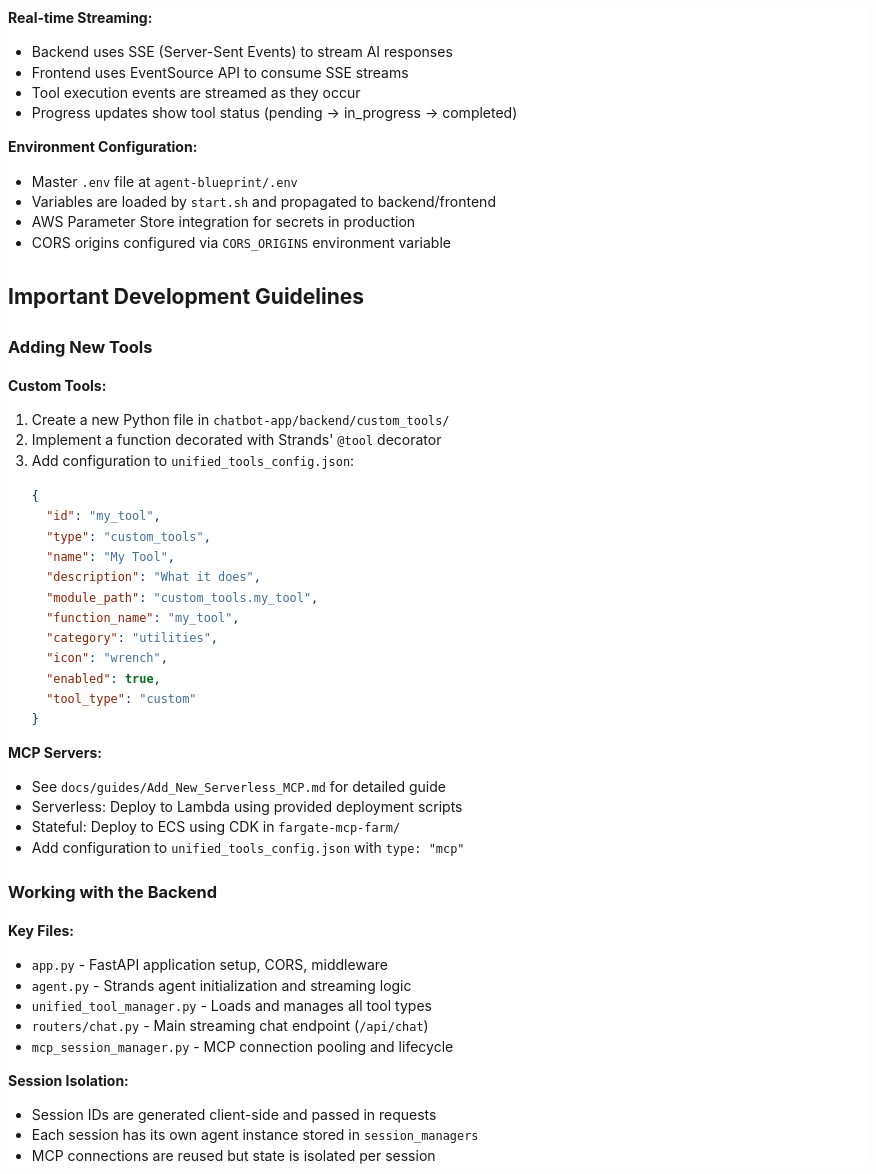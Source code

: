 **Real-time Streaming:**
- Backend uses SSE (Server-Sent Events) to stream AI responses
- Frontend uses EventSource API to consume SSE streams
- Tool execution events are streamed as they occur
- Progress updates show tool status (pending → in_progress → completed)

**Environment Configuration:**
- Master `.env` file at `agent-blueprint/.env`
- Variables are loaded by `start.sh` and propagated to backend/frontend
- AWS Parameter Store integration for secrets in production
- CORS origins configured via `CORS_ORIGINS` environment variable

## Important Development Guidelines

### Adding New Tools

**Custom Tools:**
1. Create a new Python file in `chatbot-app/backend/custom_tools/`
2. Implement a function decorated with Strands' `@tool` decorator
3. Add configuration to `unified_tools_config.json`:
   ```json
   {
     "id": "my_tool",
     "type": "custom_tools",
     "name": "My Tool",
     "description": "What it does",
     "module_path": "custom_tools.my_tool",
     "function_name": "my_tool",
     "category": "utilities",
     "icon": "wrench",
     "enabled": true,
     "tool_type": "custom"
   }
   ```

**MCP Servers:**
- See `docs/guides/Add_New_Serverless_MCP.md` for detailed guide
- Serverless: Deploy to Lambda using provided deployment scripts
- Stateful: Deploy to ECS using CDK in `fargate-mcp-farm/`
- Add configuration to `unified_tools_config.json` with `type: "mcp"`

### Working with the Backend

**Key Files:**
- `app.py` - FastAPI application setup, CORS, middleware
- `agent.py` - Strands agent initialization and streaming logic
- `unified_tool_manager.py` - Loads and manages all tool types
- `routers/chat.py` - Main streaming chat endpoint (`/api/chat`)
- `mcp_session_manager.py` - MCP connection pooling and lifecycle

**Session Isolation:**
- Session IDs are generated client-side and passed in requests
- Each session has its own agent instance stored in `session_managers`
- MCP connections are reused but state is isolated per session
